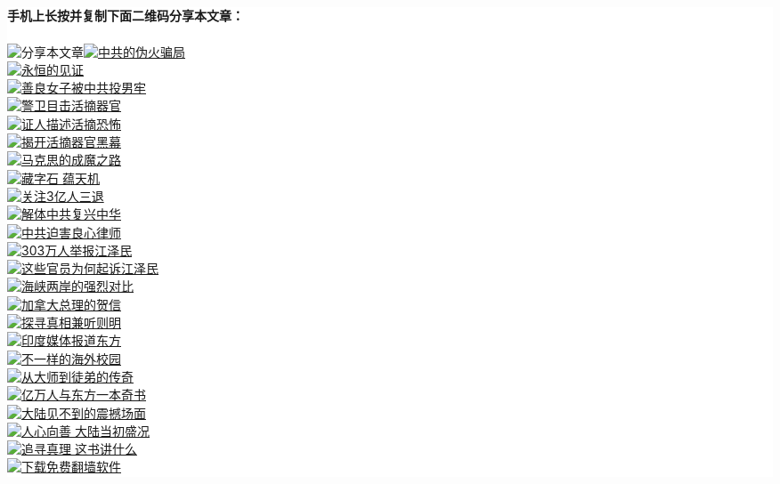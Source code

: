 <strong>手机上长按并复制下面二维码分享本文章：</strong><br><br><img src="http://d1p1.ip.zn2.us/v.php?action=qrcode&url=/gb/17/11/15/n9842766.md%231" title="分享本文章"></td><td VALIGN=TOP><a href="/gb/16/1/21/n4622075.md?dfh#1" target="_blank"><img src="https://raw.githubusercontent.com/tjvrql262/djy/master/gb/300/wei-f1.jpg" title="中共的伪火骗局"  alt="中共的伪火骗局"></a><br><a href="https://github.com/tjvrql262/www/blob/master/README.md?dfh#9" target="_blank"><img src="https://raw.githubusercontent.com/tjvrql262/djy/master/gb/300/yong-h.jpg" title="永恒的见证"  alt="永恒的见证"></a><br><a href="/gb/13/9/29/n3974789.md?dfh#1" target="_blank"><img src="https://raw.githubusercontent.com/tjvrql262/djy/master/gb/300/shang-lnz.jpg" title="善良女子被中共投男牢"  alt="善良女子被中共投男牢"></a><br><a href="/gb/16/3/16/n4663449.md?dfh#1" target="_blank"><img src="https://raw.githubusercontent.com/tjvrql262/djy/master/gb/300/huo-z3.jpg" title="警卫目击活摘器官"  alt="警卫目击活摘器官"></a><br><a href="/gb/16/8/7/n8177641.md?dfh#1" target="_blank"><img src="https://raw.githubusercontent.com/tjvrql262/djy/master/gb/300/huo-z4.jpg" title="证人描述活摘恐怖"  alt="证人描述活摘恐怖"></a><br><a href="/gb/10/4/19/n2881569.md?dfh#1" target="_blank"><img src="https://raw.githubusercontent.com/tjvrql262/djy/master/gb/300/huo-z1.jpg" title="揭开活摘器官黑幕"  alt="揭开活摘器官黑幕"></a><br><a href="/gb/10/11/7/n3077476.md?dfh#1" target="_blank"><img src="https://raw.githubusercontent.com/tjvrql262/djy/master/gb/300/ma-ks.jpg" title="马克思的成魔之路"  alt="马克思的成魔之路"></a><br><a href="/gb/14/6/9/n4173977.md?dfh#1" target="_blank"><img src="https://raw.githubusercontent.com/tjvrql262/djy/master/gb/300/chang-zs.jpg" title="藏字石 蕴天机"  alt="藏字石 蕴天机"></a><br><a href="/gb/18/5/10/n10381511.md?dfh#1" target="_blank"><img src="https://raw.githubusercontent.com/tjvrql262/djy/master/gb/300/st1.jpg" title="关注3亿人三退"  alt="关注3亿人三退"></a><br><a href="/gb/18/3/21/n10237682.md?dfh#1" target="_blank"><img src="https://raw.githubusercontent.com/tjvrql262/djy/master/gb/300/jie-t.jpg" title="解体中共复兴中华"  alt="解体中共复兴中华"></a><br><a href="/gb/9/2/9/n2422991.md?dfh#1" target="_blank"><img src="https://raw.githubusercontent.com/tjvrql262/djy/master/gb/300/gao-zs.jpg" title="中共迫害良心律师"  alt="中共迫害良心律师"></a><br><a href="/gb/18/12/9/n10900044.md?dfh#1" target="_blank"><img src="https://raw.githubusercontent.com/tjvrql262/djy/master/gb/300/sj1.jpg" title="303万人举报江泽民"  alt="303万人举报江泽民"></a><br><a href="/gb/18/8/28/n10672014.md?dfh#1" target="_blank"><img src="https://raw.githubusercontent.com/tjvrql262/djy/master/gb/300/sj2.jpg" title="这些官员为何起诉江泽民"  alt="这些官员为何起诉江泽民"></a><br><a href="/gb/8/12/18/n2367165.md?dfh#1" target="_blank"><img src="https://raw.githubusercontent.com/tjvrql262/djy/master/gb/300/liangan.jpg" title="海峡两岸的强烈对比"  alt="海峡两岸的强烈对比"></a><br><a href="/gb/15/12/10/n4593139.md?dfh#1" target="_blank"><img src="https://raw.githubusercontent.com/tjvrql262/djy/master/gb/300/jia-ndzl.jpg" title="加拿大总理的贺信"  alt="加拿大总理的贺信"></a><br><a href="/gb/11/6/17/n3289382.md?dfh#1" target="_blank"><img src="https://raw.githubusercontent.com/tjvrql262/djy/master/gb/300/xiao-wd.jpg" title="探寻真相兼听则明"  alt="探寻真相兼听则明"></a><br><a href="/gb/18/10/27/n10812623.md?dfh#1" target="_blank"><img src="https://raw.githubusercontent.com/tjvrql262/djy/master/gb/300/yindu.jpg" title="印度媒体报道东方"  alt="印度媒体报道东方"></a><br><a href="/gb/18/6/9/n10469652.md?dfh#1" target="_blank"><img src="https://raw.githubusercontent.com/tjvrql262/djy/master/gb/300/xie-j.jpg" title="不一样的海外校园"  alt="不一样的海外校园"></a><br><a href="/gb/7/4/5/n1669415.md?dfh#1" target="_blank"><img src="https://raw.githubusercontent.com/tjvrql262/djy/master/gb/300/li-up.jpg" title="从大师到徒弟的传奇"  alt="从大师到徒弟的传奇"></a><br><a href="/gb/17/5/26/n9191512.md?dfh#1" target="_blank"><img src="https://raw.githubusercontent.com/tjvrql262/djy/master/gb/300/zfl2.jpg" title="亿万人与东方一本奇书"  alt="亿万人与东方一本奇书"></a><br><a href="/gb/13/11/27/n4020290.md?dfh#1" target="_blank"><img src="https://raw.githubusercontent.com/tjvrql262/djy/master/gb/300/zhen-h.jpg" title="大陆见不到的震撼场面"  alt="大陆见不到的震撼场面"></a><br><a href="/gb/15/7/17/n4482910.md?dfh#1" target="_blank"><img src="https://raw.githubusercontent.com/tjvrql262/djy/master/gb/300/dalu-sk.jpg" title="人心向善 大陆当初盛况"  alt="人心向善 大陆当初盛况"></a><br><a href="/gb/19/1/5/n10955468.md?dfh#1" target="_blank"><img src="https://raw.githubusercontent.com/tjvrql262/djy/master/gb/300/zfl1.jpg" title="追寻真理 这书讲什么"  alt="追寻真理 这书讲什么"></a><br><a href="https://github.com/bannedbook/fanqiang/wiki" target="_blank"><img src="https://raw.githubusercontent.com/tjvrql262/djy/master/gb/300/fq1.jpg" title="下载免费翻墙软件"  alt="下载免费翻墙软件"></a><br></td></tr></table>